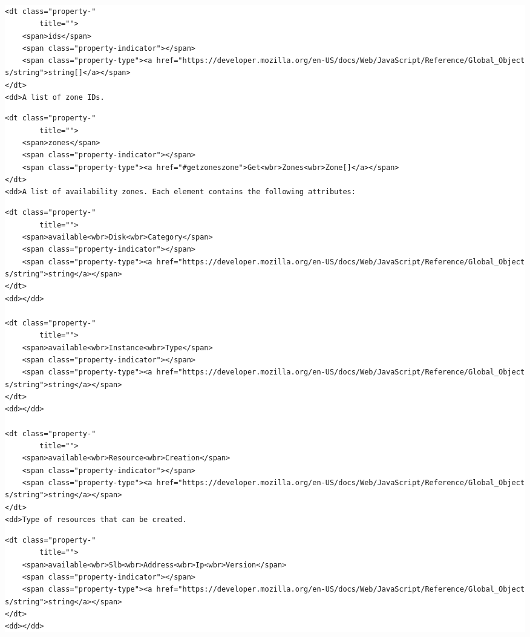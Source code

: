     <dt class="property-"
            title="">
        <span>ids</span>
        <span class="property-indicator"></span>
        <span class="property-type"><a href="https://developer.mozilla.org/en-US/docs/Web/JavaScript/Reference/Global_Objects/string">string[]</a></span>
    </dt>
    <dd>A list of zone IDs.
</dd>

    <dt class="property-"
            title="">
        <span>zones</span>
        <span class="property-indicator"></span>
        <span class="property-type"><a href="#getzoneszone">Get<wbr>Zones<wbr>Zone[]</a></span>
    </dt>
    <dd>A list of availability zones. Each element contains the following attributes:
</dd>

    <dt class="property-"
            title="">
        <span>available<wbr>Disk<wbr>Category</span>
        <span class="property-indicator"></span>
        <span class="property-type"><a href="https://developer.mozilla.org/en-US/docs/Web/JavaScript/Reference/Global_Objects/string">string</a></span>
    </dt>
    <dd></dd>

    <dt class="property-"
            title="">
        <span>available<wbr>Instance<wbr>Type</span>
        <span class="property-indicator"></span>
        <span class="property-type"><a href="https://developer.mozilla.org/en-US/docs/Web/JavaScript/Reference/Global_Objects/string">string</a></span>
    </dt>
    <dd></dd>

    <dt class="property-"
            title="">
        <span>available<wbr>Resource<wbr>Creation</span>
        <span class="property-indicator"></span>
        <span class="property-type"><a href="https://developer.mozilla.org/en-US/docs/Web/JavaScript/Reference/Global_Objects/string">string</a></span>
    </dt>
    <dd>Type of resources that can be created.
</dd>

    <dt class="property-"
            title="">
        <span>available<wbr>Slb<wbr>Address<wbr>Ip<wbr>Version</span>
        <span class="property-indicator"></span>
        <span class="property-type"><a href="https://developer.mozilla.org/en-US/docs/Web/JavaScript/Reference/Global_Objects/string">string</a></span>
    </dt>
    <dd></dd>
